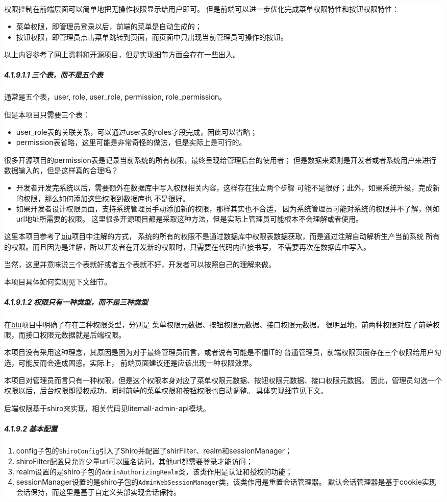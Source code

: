 权限控制在前端层面可以简单地把无操作权限显示给用户即可。
但是前端可以进一步优化完成菜单权限特性和按钮权限特性：
* 菜单权限，即管理员登录以后，前端的菜单是自动生成的；
* 按钮权限，即管理员点击菜单跳转到页面，而页面中只出现当前管理员可操作的按钮。

以上内容参考了网上资料和开源项目，但是实现细节方面会存在一些出入。

##### 4.1.9.1.1 三个表，而不是五个表

通常是五个表，user, role, user_role, permission, role_permission。

但是本项目只需要三个表：
* user_role表的关联关系，可以通过user表的roles字段完成，因此可以省略；
* permission表省略，这里可能是非常奇怪的做法，但是实际上是可行的。

很多开源项目的permission表是记录当前系统的所有权限，最终呈现给管理后台的使用者；
但是数据来源则是开发者或者系统用户来进行数据输入的，但是这样真的合理吗？
* 开发者开发完系统以后，需要额外在数据库中写入权限相关内容，这样存在独立两个步骤
  可能不是很好；此外，如果系统升级，完成新的权限，那么如何添加这些权限到数据库也
  不是很好。
* 如果开发者设计权限页面，支持系统管理员手动添加新的权限，那样其实也不合适，
  因为系统管理员可能对系统的权限并不了解，例如url地址所需要的权限。
  这里很多开源项目都是采取这种方法，但是实际上管理员可能根本不会理解或者使用。

这里本项目参考了[biu](https://github.com/CaiBaoHong/biu)项目中注解的方式，
系统的所有的权限不是通过数据库中权限表数据获取，而是通过注解自动解析生产当前系统
所有的权限。而且因为是注解，所以开发者在开发新的权限时，只需要在代码内直接书写，
不需要再次在数据库中写入。

当然，这里并意味说三个表就好或者五个表就不好，开发者可以按照自己的理解来做。

本项目具体如何实现见下文细节。

##### 4.1.9.1.2 权限只有一种类型，而不是三种类型

在[biu](https://github.com/CaiBaoHong/biu)项目中明确了存在三种权限类型，分别是
菜单权限元数据、按钮权限元数据、接口权限元数据。
很明显地，前两种权限对应了前端权限，而接口权限元数据就是后端权限。

本项目没有采用这种理念，其原因是因为对于最终管理员而言，或者说有可能是不懂IT的
普通管理员，前端权限页面存在三个权限给用户勾选，可能反而会造成困惑。实际上，
前端页面建议还是应该出现一种权限效果。

本项目对管理员而言只有一种权限，但是这个权限本身对应了菜单权限元数据、按钮权限元数据、接口权限元数据。
因此，管理员勾选一个权限以后，后台权限即授权成功，同时前端的菜单权限和按钮权限也自动调整。
具体实现细节见下文。

后端权限基于shiro来实现，相关代码见litemall-admin-api模块。

##### 4.1.9.2 基本配置

1. config子包的`ShiroConfig`引入了Shiro并配置了shirFilter、realm和sessionManager；
2. shiroFilter配置只允许少量url可以匿名访问，其他url都需要登录才能访问；
3. realm设置的是shiro子包的`AdminAuthorizingRealm`类，该类作用是认证和授权的功能；
4. sessionManager设置的是shiro子包的`AdminWebSessionManager`类，该类作用是重置会话管理器。
   默认会话管理器是基于cookie实现会话保持，而这里是基于自定义头部实现会话保持。
